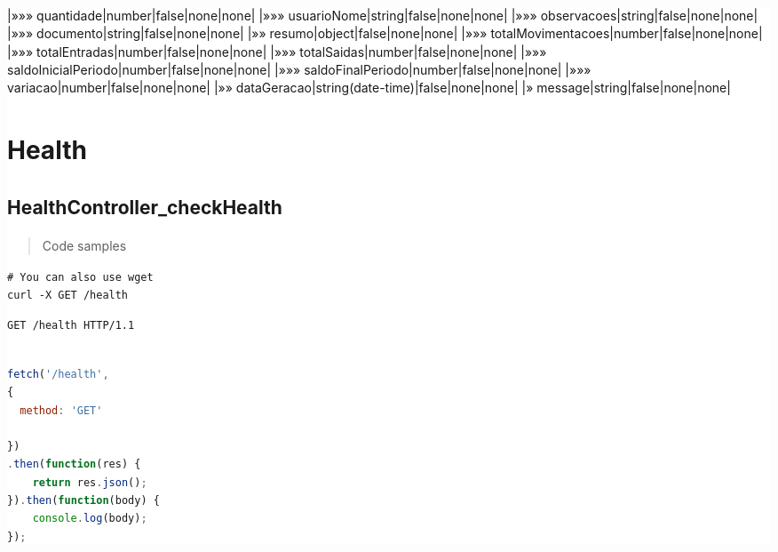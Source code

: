 |»»» quantidade|number|false|none|none|
|»»» usuarioNome|string|false|none|none|
|»»» observacoes|string|false|none|none|
|»»» documento|string|false|none|none|
|»» resumo|object|false|none|none|
|»»» totalMovimentacoes|number|false|none|none|
|»»» totalEntradas|number|false|none|none|
|»»» totalSaidas|number|false|none|none|
|»»» saldoInicialPeriodo|number|false|none|none|
|»»» saldoFinalPeriodo|number|false|none|none|
|»»» variacao|number|false|none|none|
|»» dataGeracao|string(date-time)|false|none|none|
|» message|string|false|none|none|



<h1 id="epi-backend-api-health">Health</h1>

## HealthController_checkHealth

<a id="opIdHealthController_checkHealth"></a>

> Code samples

```shell
# You can also use wget
curl -X GET /health

```

```http
GET /health HTTP/1.1

```

```javascript

fetch('/health',
{
  method: 'GET'

})
.then(function(res) {
    return res.json();
}).then(function(body) {
    console.log(body);
});

```
